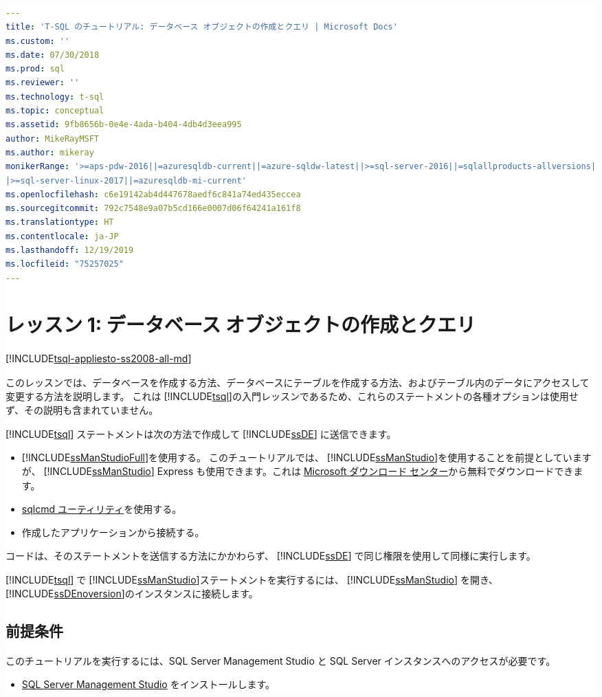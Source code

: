 ```yaml
---
title: 'T-SQL のチュートリアル: データベース オブジェクトの作成とクエリ | Microsoft Docs'
ms.custom: ''
ms.date: 07/30/2018
ms.prod: sql
ms.reviewer: ''
ms.technology: t-sql
ms.topic: conceptual
ms.assetid: 9fb8656b-0e4e-4ada-b404-4db4d3eea995
author: MikeRayMSFT
ms.author: mikeray
monikerRange: '>=aps-pdw-2016||=azuresqldb-current||=azure-sqldw-latest||>=sql-server-2016||=sqlallproducts-allversions||>=sql-server-linux-2017||=azuresqldb-mi-current'
ms.openlocfilehash: c6e19142ab4d447678aedf6c841a74ed435eccea
ms.sourcegitcommit: 792c7548e9a07b5cd166e0007d06f64241a161f8
ms.translationtype: HT
ms.contentlocale: ja-JP
ms.lasthandoff: 12/19/2019
ms.locfileid: "75257025"
---
```

# <a name="lesson-1-create-and-query-database-objects"></a>レッスン 1: データベース オブジェクトの作成とクエリ
[!INCLUDE[tsql-appliesto-ss2008-all-md](../includes/tsql-appliesto-ss2008-all-md.md)]

このレッスンでは、データベースを作成する方法、データベースにテーブルを作成する方法、およびテーブル内のデータにアクセスして変更する方法を説明します。 これは [!INCLUDE[tsql](../includes/tsql-md.md)]の入門レッスンであるため、これらのステートメントの各種オプションは使用せず、その説明も含まれていません。  
  
[!INCLUDE[tsql](../includes/tsql-md.md)] ステートメントは次の方法で作成して [!INCLUDE[ssDE](../includes/ssde-md.md)] に送信できます。  
  
-   [!INCLUDE[ssManStudioFull](../includes/ssmanstudiofull-md.md)]を使用する。 このチュートリアルでは、 [!INCLUDE[ssManStudio](../includes/ssmanstudio-md.md)]を使用することを前提としていますが、 [!INCLUDE[ssManStudio](../includes/ssmanstudio-md.md)] Express も使用できます。これは [Microsoft ダウンロード センター](https://www.microsoft.com/download/details.aspx?id=7593)から無料でダウンロードできます。  
  
-   [sqlcmd ユーティリティ](../tools/sqlcmd-utility.md)を使用する。  
  
-   作成したアプリケーションから接続する。  
  
コードは、そのステートメントを送信する方法にかかわらず、 [!INCLUDE[ssDE](../includes/ssde-md.md)] で同じ権限を使用して同様に実行します。  
  
[!INCLUDE[tsql](../includes/tsql-md.md)] で [!INCLUDE[ssManStudio](../includes/ssmanstudio-md.md)]ステートメントを実行するには、 [!INCLUDE[ssManStudio](../includes/ssmanstudio-md.md)] を開き、 [!INCLUDE[ssDEnoversion](../includes/ssdenoversion-md.md)]のインスタンスに接続します。  

## <a name="prerequisites"></a>前提条件
このチュートリアルを実行するには、SQL Server Management Studio と SQL Server インスタンスへのアクセスが必要です。 

- [SQL Server Management Studio](https://docs.microsoft.com/sql/ssms/download-sql-server-management-studio-ssms) をインストールします。
